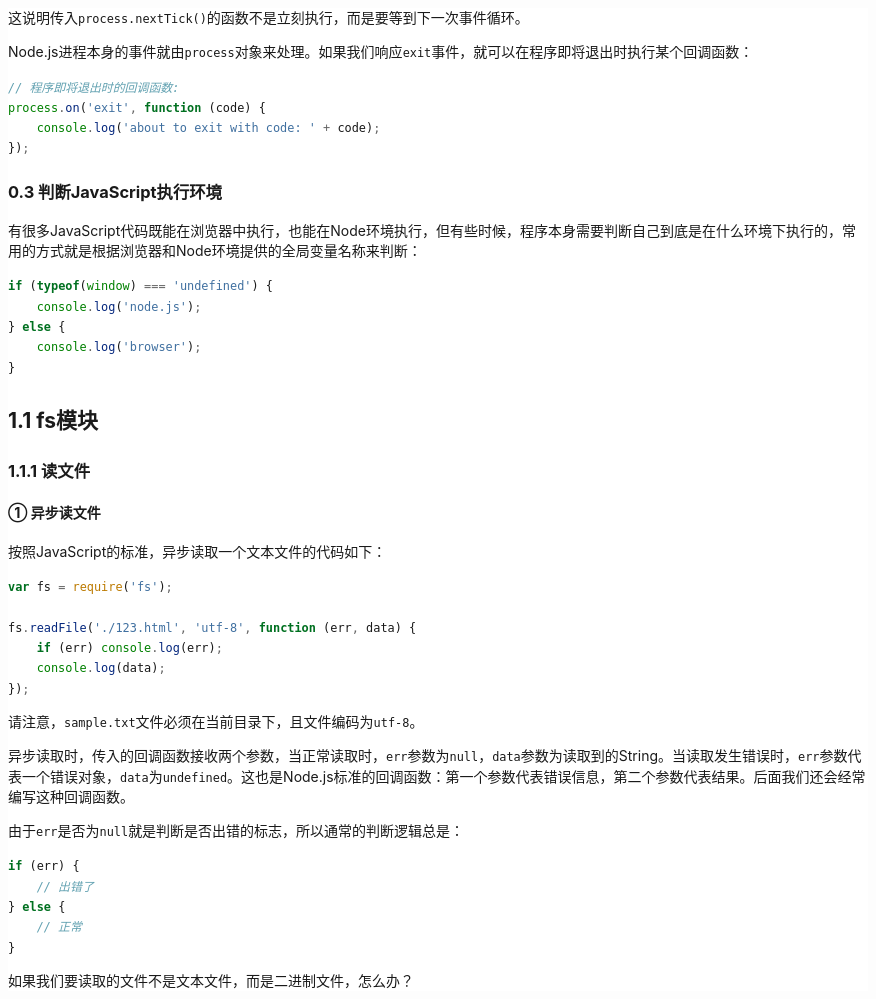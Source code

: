 这说明传入`process.nextTick()`的函数不是立刻执行，而是要等到下一次事件循环。

Node.js进程本身的事件就由`process`对象来处理。如果我们响应`exit`事件，就可以在程序即将退出时执行某个回调函数：

```js
// 程序即将退出时的回调函数:
process.on('exit', function (code) {
    console.log('about to exit with code: ' + code);
});
```

### 0.3 判断JavaScript执行环境

有很多JavaScript代码既能在浏览器中执行，也能在Node环境执行，但有些时候，程序本身需要判断自己到底是在什么环境下执行的，常用的方式就是根据浏览器和Node环境提供的全局变量名称来判断：

```javascript
if (typeof(window) === 'undefined') {
    console.log('node.js');
} else {
    console.log('browser');
}
```

## 1.1 fs模块

### 1.1.1 读文件

#### ① 异步读文件

按照JavaScript的标准，异步读取一个文本文件的代码如下：

```js
var fs = require('fs');

fs.readFile('./123.html', 'utf-8', function (err, data) {
    if (err) console.log(err);
    console.log(data);
});
```

请注意，`sample.txt`文件必须在当前目录下，且文件编码为`utf-8`。

异步读取时，传入的回调函数接收两个参数，当正常读取时，`err`参数为`null`，`data`参数为读取到的String。当读取发生错误时，`err`参数代表一个错误对象，`data`为`undefined`。这也是Node.js标准的回调函数：第一个参数代表错误信息，第二个参数代表结果。后面我们还会经常编写这种回调函数。

由于`err`是否为`null`就是判断是否出错的标志，所以通常的判断逻辑总是：

```js
if (err) {
    // 出错了
} else {
    // 正常
}
```

如果我们要读取的文件不是文本文件，而是二进制文件，怎么办？
